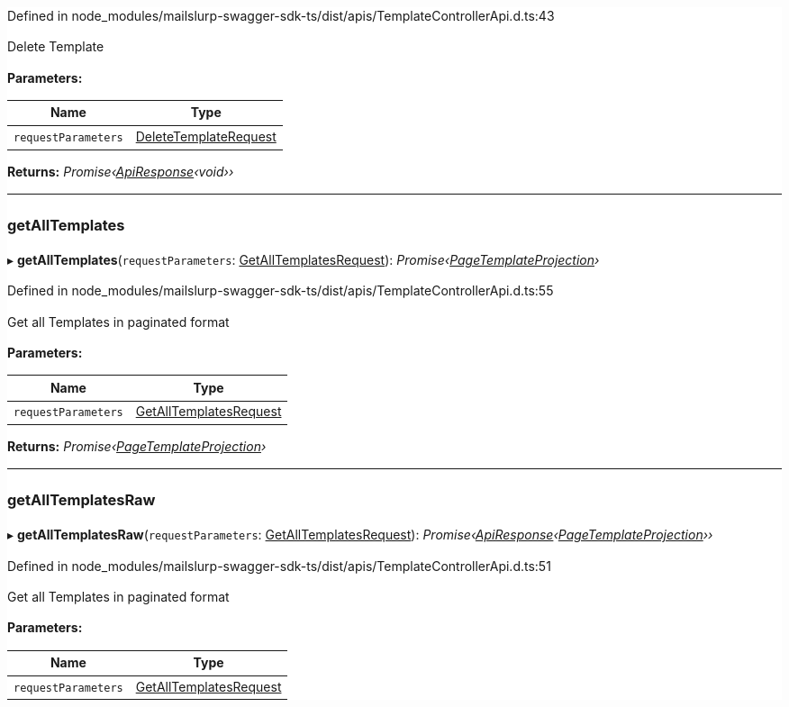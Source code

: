 Defined in node_modules/mailslurp-swagger-sdk-ts/dist/apis/TemplateControllerApi.d.ts:43

Delete Template

**Parameters:**

Name | Type |
------ | ------ |
`requestParameters` | [DeleteTemplateRequest](../interfaces/_node_modules_mailslurp_swagger_sdk_ts_dist_apis_templatecontrollerapi_d_.deletetemplaterequest.md) |

**Returns:** *Promise‹[ApiResponse](../interfaces/_node_modules_mailslurp_swagger_sdk_ts_dist_runtime_d_.apiresponse.md)‹void››*

___

###  getAllTemplates

▸ **getAllTemplates**(`requestParameters`: [GetAllTemplatesRequest](../interfaces/_node_modules_mailslurp_swagger_sdk_ts_dist_apis_templatecontrollerapi_d_.getalltemplatesrequest.md)): *Promise‹[PageTemplateProjection](../interfaces/_node_modules_mailslurp_swagger_sdk_ts_dist_models_pagetemplateprojection_d_.pagetemplateprojection.md)›*

Defined in node_modules/mailslurp-swagger-sdk-ts/dist/apis/TemplateControllerApi.d.ts:55

Get all Templates in paginated format

**Parameters:**

Name | Type |
------ | ------ |
`requestParameters` | [GetAllTemplatesRequest](../interfaces/_node_modules_mailslurp_swagger_sdk_ts_dist_apis_templatecontrollerapi_d_.getalltemplatesrequest.md) |

**Returns:** *Promise‹[PageTemplateProjection](../interfaces/_node_modules_mailslurp_swagger_sdk_ts_dist_models_pagetemplateprojection_d_.pagetemplateprojection.md)›*

___

###  getAllTemplatesRaw

▸ **getAllTemplatesRaw**(`requestParameters`: [GetAllTemplatesRequest](../interfaces/_node_modules_mailslurp_swagger_sdk_ts_dist_apis_templatecontrollerapi_d_.getalltemplatesrequest.md)): *Promise‹[ApiResponse](../interfaces/_node_modules_mailslurp_swagger_sdk_ts_dist_runtime_d_.apiresponse.md)‹[PageTemplateProjection](../interfaces/_node_modules_mailslurp_swagger_sdk_ts_dist_models_pagetemplateprojection_d_.pagetemplateprojection.md)››*

Defined in node_modules/mailslurp-swagger-sdk-ts/dist/apis/TemplateControllerApi.d.ts:51

Get all Templates in paginated format

**Parameters:**

Name | Type |
------ | ------ |
`requestParameters` | [GetAllTemplatesRequest](../interfaces/_node_modules_mailslurp_swagger_sdk_ts_dist_apis_templatecontrollerapi_d_.getalltemplatesrequest.md) |
